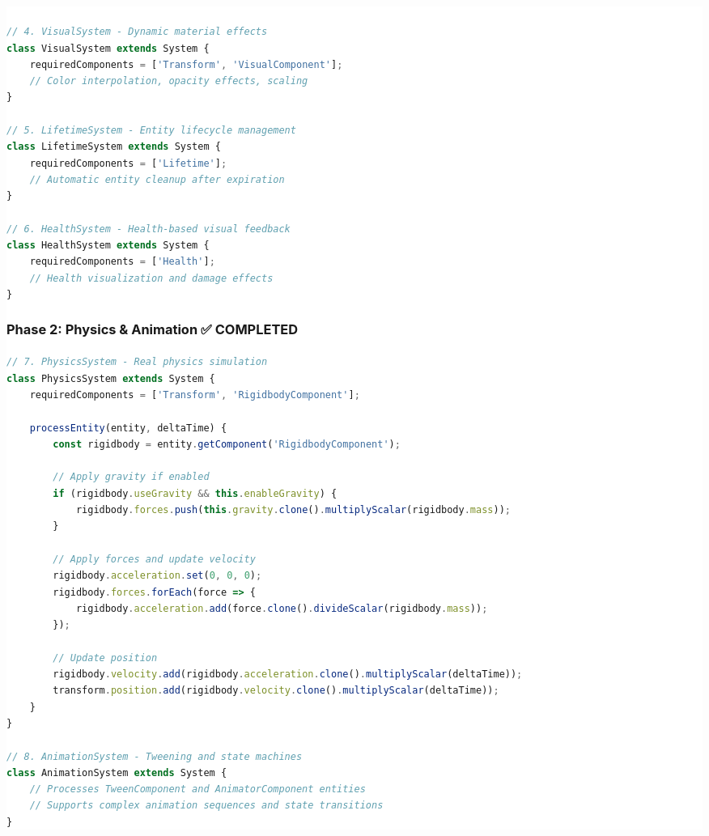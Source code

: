 ```javascript

// 4. VisualSystem - Dynamic material effects
class VisualSystem extends System {
    requiredComponents = ['Transform', 'VisualComponent'];
    // Color interpolation, opacity effects, scaling
}

// 5. LifetimeSystem - Entity lifecycle management
class LifetimeSystem extends System {
    requiredComponents = ['Lifetime'];
    // Automatic entity cleanup after expiration
}

// 6. HealthSystem - Health-based visual feedback
class HealthSystem extends System {
    requiredComponents = ['Health'];
    // Health visualization and damage effects
}
```

### Phase 2: Physics & Animation ✅ COMPLETED
```javascript
// 7. PhysicsSystem - Real physics simulation
class PhysicsSystem extends System {
    requiredComponents = ['Transform', 'RigidbodyComponent'];
    
    processEntity(entity, deltaTime) {
        const rigidbody = entity.getComponent('RigidbodyComponent');
        
        // Apply gravity if enabled
        if (rigidbody.useGravity && this.enableGravity) {
            rigidbody.forces.push(this.gravity.clone().multiplyScalar(rigidbody.mass));
        }
        
        // Apply forces and update velocity
        rigidbody.acceleration.set(0, 0, 0);
        rigidbody.forces.forEach(force => {
            rigidbody.acceleration.add(force.clone().divideScalar(rigidbody.mass));
        });
        
        // Update position
        rigidbody.velocity.add(rigidbody.acceleration.clone().multiplyScalar(deltaTime));
        transform.position.add(rigidbody.velocity.clone().multiplyScalar(deltaTime));
    }
}

// 8. AnimationSystem - Tweening and state machines
class AnimationSystem extends System {
    // Processes TweenComponent and AnimatorComponent entities
    // Supports complex animation sequences and state transitions
}
```
